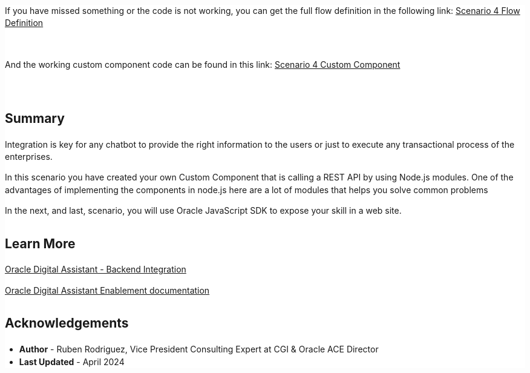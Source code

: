 If you have missed something or the code is not working, you can get the full flow definition in the following link: [Scenario 4 Flow Definition](https://github.com/oracle-livelabs/partner-solutions/blob/main/oda-weather-forecast-chatbot-visual/skill-custom-components/images/flow.yaml)

&nbsp;
&nbsp;

And the working custom component code can be found in this link: [Scenario 4 Custom Component](https://github.com/rsantrod/katacoda-oda-weather-component)

&nbsp;
&nbsp;

## Summary

Integration is key for any chatbot to provide the right information to the users or just to execute any transactional process of the enterprises.

In this scenario you have created your own Custom Component that is calling a REST API by using Node.js modules. 
One of the advantages of implementing the components in node.js here are a lot of modules that helps you solve common problems  

In the next, and last, scenario, you will use Oracle JavaScript SDK to expose your skill in a web site.

## Learn More

[Oracle Digital Assistant - Backend Integration](https://docs.cloud.oracle.com/en-us/iaas/digital-assistant/doc/backend-integration1.html)

[Oracle Digital Assistant Enablement documentation](http://bit.ly/ODAEnablement)

## Acknowledgements
* **Author** - Ruben Rodriguez, Vice President Consulting Expert at CGI & Oracle ACE Director
* **Last Updated** - April 2024